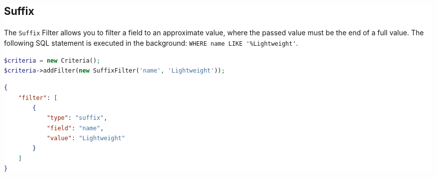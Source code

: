 ## Suffix

The `Suffix` Filter allows you to filter a field to an approximate value, where the passed value must be the end of a full value. The following SQL statement is executed in the background: `WHERE name LIKE '%Lightweight'`.

<Tabs>
<Tab title="PHP Criteria">

```php
$criteria = new Criteria();
$criteria->addFilter(new SuffixFilter('name', 'Lightweight'));
```
</Tab>

<Tab title="API Criteria">

```json
{
    "filter": [
        {
            "type": "suffix",
            "field": "name",
            "value": "Lightweight"
        }
    ]
}
```
</Tab>
</Tabs>
